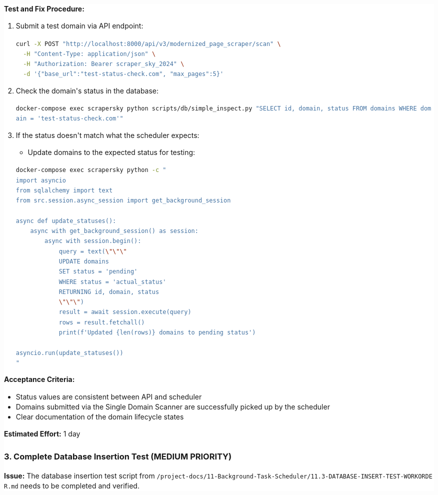 **Test and Fix Procedure:**

1. Submit a test domain via API endpoint:

   ```bash
   curl -X POST "http://localhost:8000/api/v3/modernized_page_scraper/scan" \
     -H "Content-Type: application/json" \
     -H "Authorization: Bearer scraper_sky_2024" \
     -d '{"base_url":"test-status-check.com", "max_pages":5}'
   ```

2. Check the domain's status in the database:

   ```bash
   docker-compose exec scrapersky python scripts/db/simple_inspect.py "SELECT id, domain, status FROM domains WHERE domain = 'test-status-check.com'"
   ```

3. If the status doesn't match what the scheduler expects:

   - Update domains to the expected status for testing:

   ```bash
   docker-compose exec scrapersky python -c "
   import asyncio
   from sqlalchemy import text
   from src.session.async_session import get_background_session

   async def update_statuses():
       async with get_background_session() as session:
           async with session.begin():
               query = text(\"\"\"
               UPDATE domains
               SET status = 'pending'
               WHERE status = 'actual_status'
               RETURNING id, domain, status
               \"\"\")
               result = await session.execute(query)
               rows = result.fetchall()
               print(f'Updated {len(rows)} domains to pending status')

   asyncio.run(update_statuses())
   "
   ```

**Acceptance Criteria:**

- Status values are consistent between API and scheduler
- Domains submitted via the Single Domain Scanner are successfully picked up by the scheduler
- Clear documentation of the domain lifecycle states

**Estimated Effort:** 1 day

### 3. Complete Database Insertion Test (MEDIUM PRIORITY)

**Issue:** The database insertion test script from `/project-docs/11-Background-Task-Scheduler/11.3-DATABASE-INSERT-TEST-WORKORDER.md` needs to be completed and verified.
